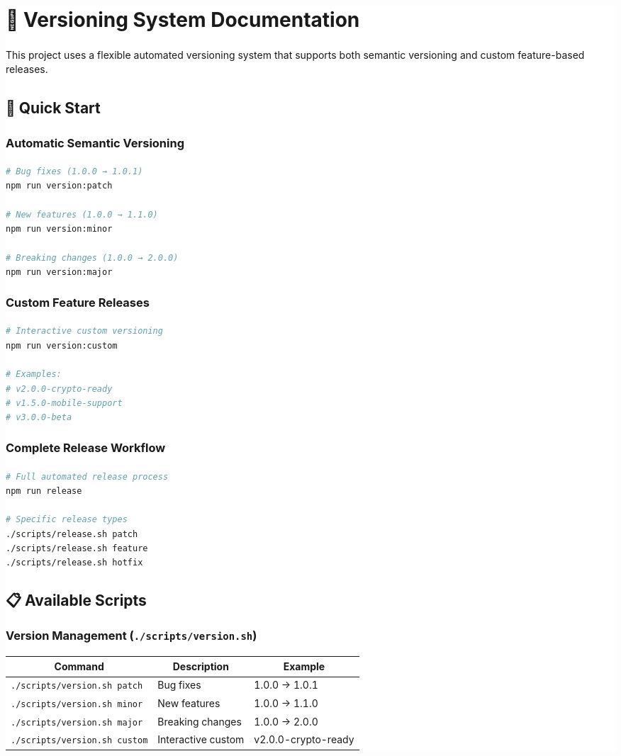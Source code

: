 # 🔢 Versioning System Documentation

This project uses a flexible automated versioning system that supports both semantic versioning and custom feature-based releases.

## 🚀 Quick Start

### Automatic Semantic Versioning
```bash
# Bug fixes (1.0.0 → 1.0.1)
npm run version:patch

# New features (1.0.0 → 1.1.0)  
npm run version:minor

# Breaking changes (1.0.0 → 2.0.0)
npm run version:major
```

### Custom Feature Releases
```bash
# Interactive custom versioning
npm run version:custom

# Examples:
# v2.0.0-crypto-ready
# v1.5.0-mobile-support
# v3.0.0-beta
```

### Complete Release Workflow
```bash
# Full automated release process
npm run release

# Specific release types
./scripts/release.sh patch
./scripts/release.sh feature
./scripts/release.sh hotfix
```

## 📋 Available Scripts

### Version Management (`./scripts/version.sh`)
| Command | Description | Example |
|---------|-------------|---------|
| `./scripts/version.sh patch` | Bug fixes | 1.0.0 → 1.0.1 |
| `./scripts/version.sh minor` | New features | 1.0.0 → 1.1.0 |
| `./scripts/version.sh major` | Breaking changes | 1.0.0 → 2.0.0 |
| `./scripts/version.sh custom` | Interactive custom | v2.0.0-crypto-ready |
